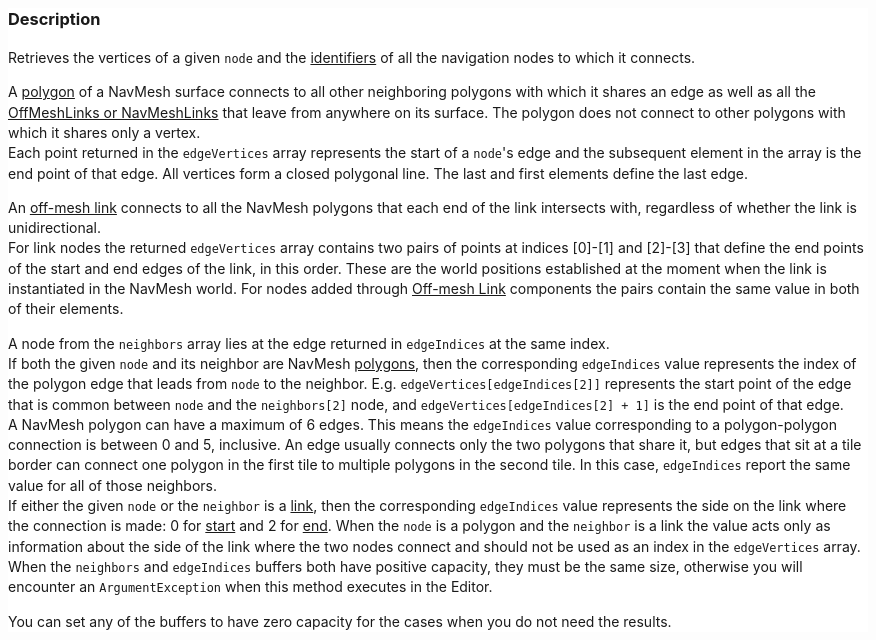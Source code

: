 ### Description

Retrieves the vertices of a given `node` and the [identifiers](PolygonId.html)
of all the navigation nodes to which it connects.

A [polygon](NavMeshPolyTypes.Ground.html) of a NavMesh surface connects to all
other neighboring polygons with which it shares an edge as well as all the
[OffMeshLinks or NavMeshLinks](NavMeshPolyTypes.OffMeshConnection.html) that
leave from anywhere on its surface. The polygon does not connect to other
polygons with which it shares only a vertex.  
Each point returned in the `edgeVertices` array represents the start of a
`node`'s edge and the subsequent element in the array is the end point of that
edge. All vertices form a closed polygonal line. The last and first elements
define the last edge.  
  
An [off-mesh link](NavMeshPolyTypes.OffMeshConnection.html) connects to all
the NavMesh polygons that each end of the link intersects with, regardless of
whether the link is unidirectional.  
For link nodes the returned `edgeVertices` array contains two pairs of points
at indices [0]-[1] and [2]-[3] that define the end points of the start and end
edges of the link, in this order. These are the world positions established at
the moment when the link is instantiated in the NavMesh world. For nodes added
through [Off-mesh Link](../Manual/nav-CreateOffMeshLink.html) components the
pairs contain the same value in both of their elements.  
  
A node from the `neighbors` array lies at the edge returned in `edgeIndices`
at the same index.  
If both the given `node` and its neighbor are NavMesh
[polygons](NavMeshPolyTypes.Ground.html), then the corresponding `edgeIndices`
value represents the index of the polygon edge that leads from `node` to the
neighbor. E.g. `edgeVertices[edgeIndices[2]]` represents the start point of
the edge that is common between `node` and the `neighbors[2]` node, and
`edgeVertices[edgeIndices[2] + 1]` is the end point of that edge.  
A NavMesh polygon can have a maximum of 6 edges. This means the `edgeIndices`
value corresponding to a polygon-polygon connection is between 0 and 5,
inclusive. An edge usually connects only the two polygons that share it, but
edges that sit at a tile border can connect one polygon in the first tile to
multiple polygons in the second tile. In this case, `edgeIndices` report the
same value for all of those neighbors.  
If either the given `node` or the `neighbor` is a
[link](NavMeshPolyTypes.OffMeshConnection.html), then the corresponding
`edgeIndices` value represents the side on the link where the connection is
made: 0 for [start](AI.NavMeshLinkData-startPosition.html) and 2 for
[end](AI.NavMeshLinkData-endPosition.html). When the `node` is a polygon and
the `neighbor` is a link the value acts only as information about the side of
the link where the two nodes connect and should not be used as an index in the
`edgeVertices` array.  
When the `neighbors` and `edgeIndices` buffers both have positive capacity,
they must be the same size, otherwise you will encounter an
`ArgumentException` when this method executes in the Editor.  
  
You can set any of the buffers to have zero capacity for the cases when you do
not need the results.  
  